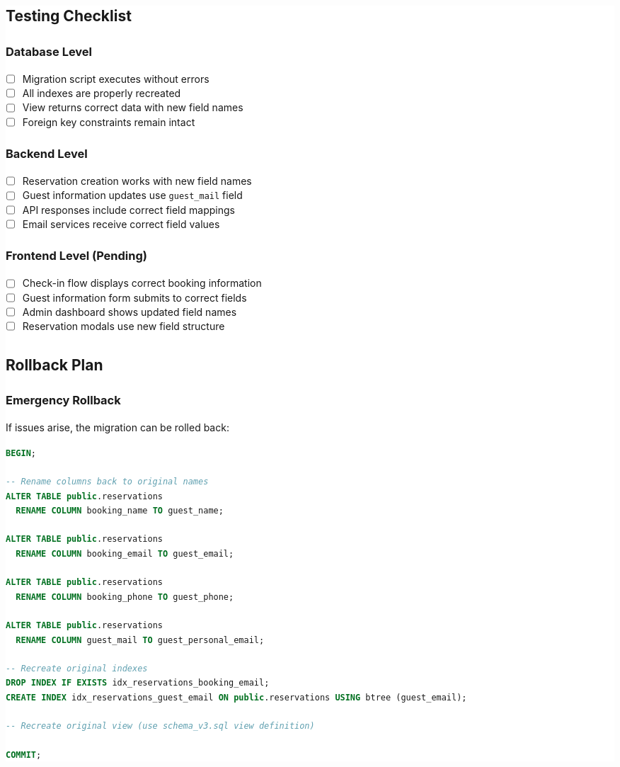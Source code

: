 ## Testing Checklist

### Database Level
- [ ] Migration script executes without errors
- [ ] All indexes are properly recreated
- [ ] View returns correct data with new field names
- [ ] Foreign key constraints remain intact

### Backend Level
- [ ] Reservation creation works with new field names
- [ ] Guest information updates use `guest_mail` field
- [ ] API responses include correct field mappings
- [ ] Email services receive correct field values

### Frontend Level (Pending)
- [ ] Check-in flow displays correct booking information
- [ ] Guest information form submits to correct fields
- [ ] Admin dashboard shows updated field names
- [ ] Reservation modals use new field structure

## Rollback Plan

### Emergency Rollback
If issues arise, the migration can be rolled back:

```sql
BEGIN;

-- Rename columns back to original names
ALTER TABLE public.reservations 
  RENAME COLUMN booking_name TO guest_name;

ALTER TABLE public.reservations 
  RENAME COLUMN booking_email TO guest_email;

ALTER TABLE public.reservations 
  RENAME COLUMN booking_phone TO guest_phone;

ALTER TABLE public.reservations 
  RENAME COLUMN guest_mail TO guest_personal_email;

-- Recreate original indexes
DROP INDEX IF EXISTS idx_reservations_booking_email;
CREATE INDEX idx_reservations_guest_email ON public.reservations USING btree (guest_email);

-- Recreate original view (use schema_v3.sql view definition)

COMMIT;
```
